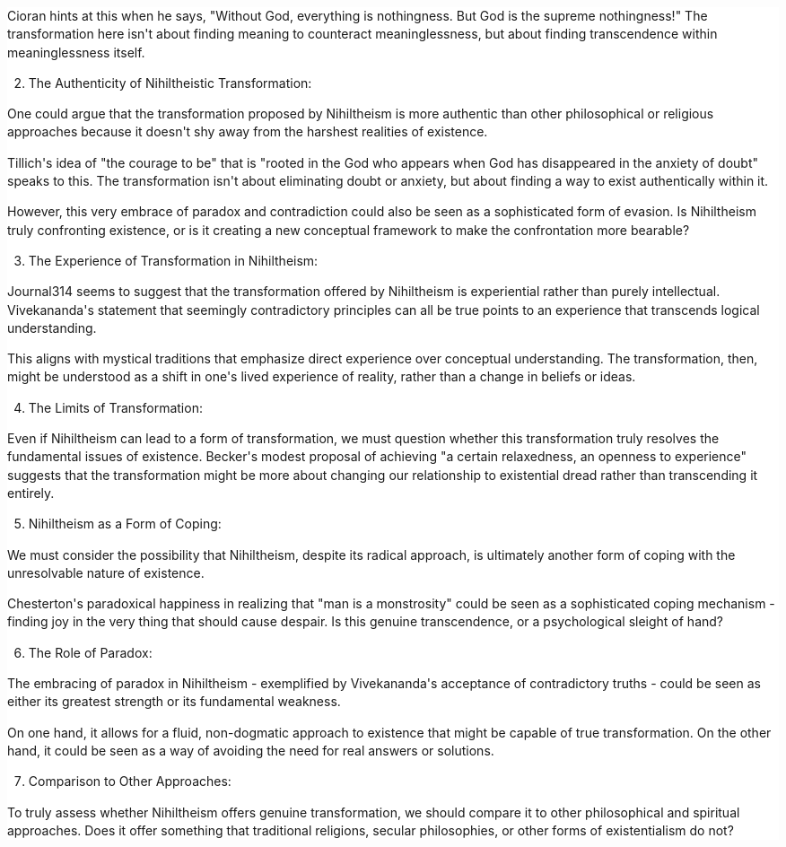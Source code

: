 Cioran hints at this when he says, "Without God, everything is nothingness. But God is the supreme nothingness!" The transformation here isn't about finding meaning to counteract meaninglessness, but about finding transcendence within meaninglessness itself.

2. The Authenticity of Nihiltheistic Transformation:

One could argue that the transformation proposed by Nihiltheism is more authentic than other philosophical or religious approaches because it doesn't shy away from the harshest realities of existence.

Tillich's idea of "the courage to be" that is "rooted in the God who appears when God has disappeared in the anxiety of doubt" speaks to this. The transformation isn't about eliminating doubt or anxiety, but about finding a way to exist authentically within it.

However, this very embrace of paradox and contradiction could also be seen as a sophisticated form of evasion. Is Nihiltheism truly confronting existence, or is it creating a new conceptual framework to make the confrontation more bearable?

3. The Experience of Transformation in Nihiltheism:

Journal314 seems to suggest that the transformation offered by Nihiltheism is experiential rather than purely intellectual. Vivekananda's statement that seemingly contradictory principles can all be true points to an experience that transcends logical understanding.

This aligns with mystical traditions that emphasize direct experience over conceptual understanding. The transformation, then, might be understood as a shift in one's lived experience of reality, rather than a change in beliefs or ideas.

4. The Limits of Transformation:

Even if Nihiltheism can lead to a form of transformation, we must question whether this transformation truly resolves the fundamental issues of existence. Becker's modest proposal of achieving "a certain relaxedness, an openness to experience" suggests that the transformation might be more about changing our relationship to existential dread rather than transcending it entirely.

5. Nihiltheism as a Form of Coping:

We must consider the possibility that Nihiltheism, despite its radical approach, is ultimately another form of coping with the unresolvable nature of existence.

Chesterton's paradoxical happiness in realizing that "man is a monstrosity" could be seen as a sophisticated coping mechanism - finding joy in the very thing that should cause despair. Is this genuine transcendence, or a psychological sleight of hand?

6. The Role of Paradox:

The embracing of paradox in Nihiltheism - exemplified by Vivekananda's acceptance of contradictory truths - could be seen as either its greatest strength or its fundamental weakness.

On one hand, it allows for a fluid, non-dogmatic approach to existence that might be capable of true transformation. On the other hand, it could be seen as a way of avoiding the need for real answers or solutions.

7. Comparison to Other Approaches:

To truly assess whether Nihiltheism offers genuine transformation, we should compare it to other philosophical and spiritual approaches. Does it offer something that traditional religions, secular philosophies, or other forms of existentialism do not?
